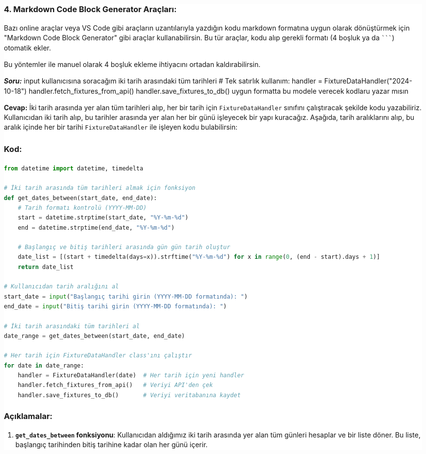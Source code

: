 ### 4. **Markdown Code Block Generator Araçları:**
Bazı online araçlar veya VS Code gibi araçların uzantılarıyla yazdığın kodu markdown formatına uygun olarak dönüştürmek için "Markdown Code Block Generator" gibi araçlar kullanabilirsin. Bu tür araçlar, kodu alıp gerekli formatı (4 boşluk ya da ```` ``` ````) otomatik ekler.

Bu yöntemler ile manuel olarak 4 boşluk ekleme ihtiyacını ortadan kaldırabilirsin.

***Soru:*** input kullanıcısına soracağım iki tarih arasındaki tüm tarihleri # Tek satırlık kullanım:
handler = FixtureDataHandler("2024-10-18")
handler.fetch_fixtures_from_api()
handler.save_fixtures_to_db()  uygun formatta bu modele verecek kodlaru yazar mısın

**Cevap:** İki tarih arasında yer alan tüm tarihleri alıp, her bir tarih için `FixtureDataHandler` sınıfını çalıştıracak şekilde kodu yazabiliriz. Kullanıcıdan iki tarih alıp, bu tarihler arasında yer alan her bir günü işleyecek bir yapı kuracağız. Aşağıda, tarih aralıklarını alıp, bu aralık içinde her bir tarihi `FixtureDataHandler` ile işleyen kodu bulabilirsin:

### Kod:

```python
from datetime import datetime, timedelta

# İki tarih arasında tüm tarihleri almak için fonksiyon
def get_dates_between(start_date, end_date):
    # Tarih formatı kontrolü (YYYY-MM-DD)
    start = datetime.strptime(start_date, "%Y-%m-%d")
    end = datetime.strptime(end_date, "%Y-%m-%d")

    # Başlangıç ve bitiş tarihleri arasında gün gün tarih oluştur
    date_list = [(start + timedelta(days=x)).strftime("%Y-%m-%d") for x in range(0, (end - start).days + 1)]
    return date_list

# Kullanıcıdan tarih aralığını al
start_date = input("Başlangıç tarihi girin (YYYY-MM-DD formatında): ")
end_date = input("Bitiş tarihi girin (YYYY-MM-DD formatında): ")

# İki tarih arasındaki tüm tarihleri al
date_range = get_dates_between(start_date, end_date)

# Her tarih için FixtureDataHandler class'ını çalıştır
for date in date_range:
    handler = FixtureDataHandler(date)  # Her tarih için yeni handler
    handler.fetch_fixtures_from_api()   # Veriyi API'den çek
    handler.save_fixtures_to_db()       # Veriyi veritabanına kaydet
```

### Açıklamalar:

1. **`get_dates_between` fonksiyonu**: Kullanıcıdan aldığımız iki tarih arasında yer alan tüm günleri hesaplar ve bir liste döner. Bu liste, başlangıç tarihinden bitiş tarihine kadar olan her günü içerir.
